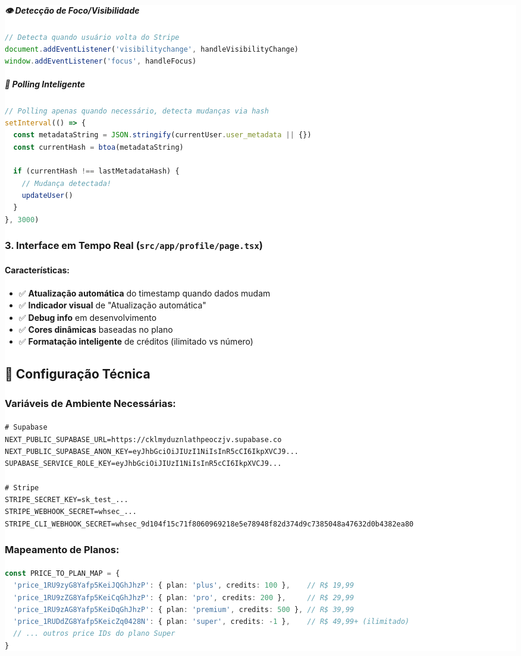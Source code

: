 ##### 👁️ **Detecção de Foco/Visibilidade**
```typescript
// Detecta quando usuário volta do Stripe
document.addEventListener('visibilitychange', handleVisibilityChange)
window.addEventListener('focus', handleFocus)
```

##### 🔄 **Polling Inteligente**
```typescript
// Polling apenas quando necessário, detecta mudanças via hash
setInterval(() => {
  const metadataString = JSON.stringify(currentUser.user_metadata || {})
  const currentHash = btoa(metadataString)
  
  if (currentHash !== lastMetadataHash) {
    // Mudança detectada!
    updateUser()
  }
}, 3000)
```

### 3. **Interface em Tempo Real** (`src/app/profile/page.tsx`)

#### Características:
- ✅ **Atualização automática** do timestamp quando dados mudam
- ✅ **Indicador visual** de "Atualização automática"
- ✅ **Debug info** em desenvolvimento
- ✅ **Cores dinâmicas** baseadas no plano
- ✅ **Formatação inteligente** de créditos (ilimitado vs número)

## 🔧 Configuração Técnica

### Variáveis de Ambiente Necessárias:
```env
# Supabase
NEXT_PUBLIC_SUPABASE_URL=https://cklmyduznlathpeoczjv.supabase.co
NEXT_PUBLIC_SUPABASE_ANON_KEY=eyJhbGciOiJIUzI1NiIsInR5cCI6IkpXVCJ9...
SUPABASE_SERVICE_ROLE_KEY=eyJhbGciOiJIUzI1NiIsInR5cCI6IkpXVCJ9...

# Stripe
STRIPE_SECRET_KEY=sk_test_...
STRIPE_WEBHOOK_SECRET=whsec_...
STRIPE_CLI_WEBHOOK_SECRET=whsec_9d104f15c71f8060969218e5e78948f82d374d9c7385048a47632d0b4382ea80
```

### Mapeamento de Planos:
```typescript
const PRICE_TO_PLAN_MAP = {
  'price_1RU9zyG8Yafp5KeiJQGhJhzP': { plan: 'plus', credits: 100 },    // R$ 19,99
  'price_1RU9zZG8Yafp5KeiCqGhJhzP': { plan: 'pro', credits: 200 },     // R$ 29,99
  'price_1RU9zAG8Yafp5KeiDqGhJhzP': { plan: 'premium', credits: 500 }, // R$ 39,99
  'price_1RUDdZG8Yafp5KeicZq0428N': { plan: 'super', credits: -1 },    // R$ 49,99+ (ilimitado)
  // ... outros price IDs do plano Super
}
```
